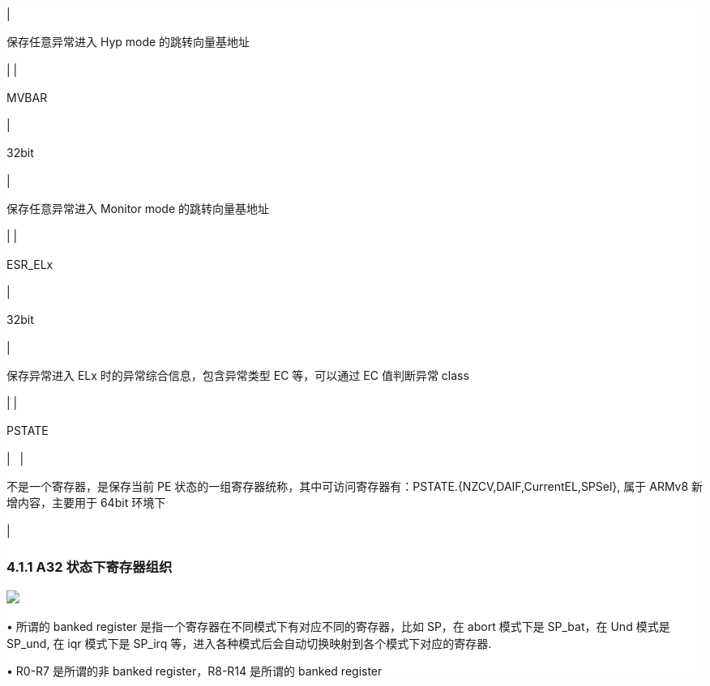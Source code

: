  | 

保存任意异常进入 Hyp mode 的跳转向量基地址

 |
| 

MVBAR

 | 

32bit

 | 

保存任意异常进入 Monitor mode 的跳转向量基地址

 |
| 

ESR_ELx

 | 

32bit

 | 

保存异常进入 ELx 时的异常综合信息，包含异常类型 EC 等，可以通过 EC 值判断异常 class

 |
| 

PSTATE

 |   | 

不是一个寄存器，是保存当前 PE 状态的一组寄存器统称，其中可访问寄存器有：PSTATE.{NZCV,DAIF,CurrentEL,SPSel}, 属于 ARMv8 新增内容，主要用于 64bit 环境下

 |

### 4.1.1 A32 状态下寄存器组织

![](http://img.blog.csdn.net/20161001144650185)

• 所谓的 banked register 是指一个寄存器在不同模式下有对应不同的寄存器，比如 SP，在 abort 模式下是 SP_bat，在 Und 模式是 SP_und, 在 iqr 模式下是 SP_irq 等，进入各种模式后会自动切换映射到各个模式下对应的寄存器.

• R0-R7 是所谓的非 banked register，R8-R14 是所谓的 banked register
